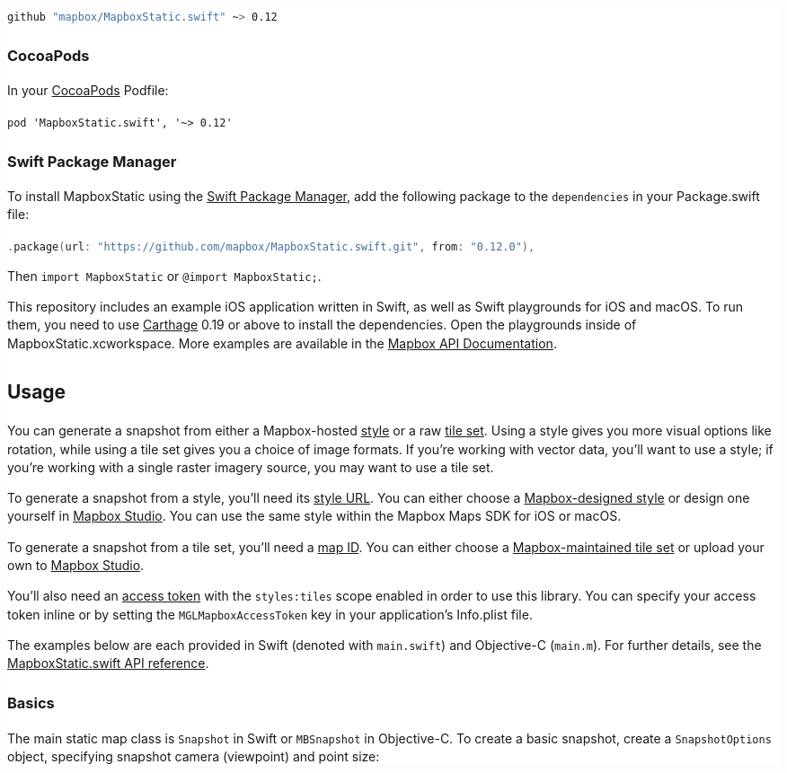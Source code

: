 ```sh
github "mapbox/MapboxStatic.swift" ~> 0.12
```

### CocoaPods
In your [CocoaPods](http://cocoapods.org/) Podfile:

```podspec
pod 'MapboxStatic.swift', '~> 0.12'
```

### Swift Package Manager

To install MapboxStatic using the [Swift Package Manager](https://swift.org/package-manager/), add the following package to the `dependencies` in your Package.swift file:

```swift
.package(url: "https://github.com/mapbox/MapboxStatic.swift.git", from: "0.12.0"),
```

Then `import MapboxStatic` or `@import MapboxStatic;`.

This repository includes an example iOS application written in Swift, as well as Swift playgrounds for iOS and macOS. To run them, you need to use [Carthage](https://github.com/Carthage/Carthage) 0.19 or above to install the dependencies. Open the playgrounds inside of MapboxStatic.xcworkspace. More examples are available in the [Mapbox API Documentation](https://docs.mapbox.com/api/maps/static-images/).

## Usage

You can generate a snapshot from either a Mapbox-hosted [style](https://www.mapbox.com/help/define-style/) or a raw [tile set](https://www.mapbox.com/help/define-tileset/). Using a style gives you more visual options like rotation, while using a tile set gives you a choice of image formats. If you’re working with vector data, you’ll want to use a style; if you’re working with a single raster imagery source, you may want to use a tile set.

To generate a snapshot from a style, you’ll need its [style URL](https://www.mapbox.com/help/define-style-url/). You can either choose a [Mapbox-designed style](https://docs.mapbox.com/api/maps/#styles) or design one yourself in [Mapbox Studio](https://www.mapbox.com/studio/styles/). You can use the same style within the Mapbox Maps SDK for iOS or macOS.

To generate a snapshot from a tile set, you’ll need a [map ID](https://www.mapbox.com/help/define-map-id/). You can either choose a [Mapbox-maintained tile set](https://docs.mapbox.com/api/maps/#maps) or upload your own to [Mapbox Studio](https://www.mapbox.com/studio/tilesets/).

You’ll also need an [access token](https://www.mapbox.com/help/define-access-token/) with the `styles:tiles` scope enabled in order to use this library. You can specify your access token inline or by setting the `MGLMapboxAccessToken` key in your application’s Info.plist file.

The examples below are each provided in Swift (denoted with `main.swift`) and Objective-C (`main.m`). For further details, see the [MapboxStatic.swift API reference](http://cocoadocs.org/docsets/MapboxStatic.swift/).

### Basics

The main static map class is `Snapshot` in Swift or `MBSnapshot` in Objective-C. To create a basic snapshot, create a `SnapshotOptions` object, specifying snapshot camera (viewpoint) and point size:
